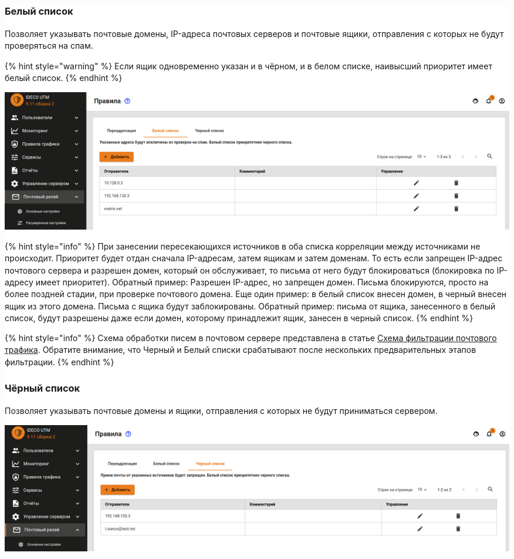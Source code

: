 ### Белый список

Позволяет указывать почтовые домены, IP-адреса почтовых серверов и почтовые ящики, отправления с которых не будут проверяться на спам.

{% hint style="warning" %}
Если ящик одновременно указан и в чёрном, и в белом списке, наивысший приоритет имеет белый список.
{% endhint %}

![](../.gitbook/assets/white-list.png)

{% hint style="info" %}
При занесении пересекающихся источников в оба списка корреляции между источниками не происходит. Приоритет будет отдан сначала IP-адресам, затем ящикам и затем доменам. То есть если запрещен IP-адрес почтового сервера и разрешен домен, который он обслуживает, то письма от него будут блокироваться \(блокировка по IP-адресу имеет приоритет\). Обратный пример: Разрешен IP-адрес, но запрещен домен. Письма блокируются, просто на более поздней стадии, при проверке почтового домена. Еще один пример: в белый список внесен домен, в черный внесен ящик из этого домена. Письма с ящика будут заблокированы. Обратный пример: письма от ящика, занесенного в белый список, будут разрешены даже если домен, которому принадлежит ящик, занесен в черный список. 
{% endhint %}

{% hint style="info" %}
Схема обработки писем в почтовом сервере представлена в статье [Схема фильтрации почтового трафика](skhema-filtracii-pochtovogo-trafika.md). Обратите внимание, что Черный и Белый списки срабатывают после нескольких предварительных этапов фильтрации.
{% endhint %}

### Чёрный список

Позволяет указывать почтовые домены и ящики, отправления с которых не будут приниматься сервером.

![](../.gitbook/assets/black-list.png)
